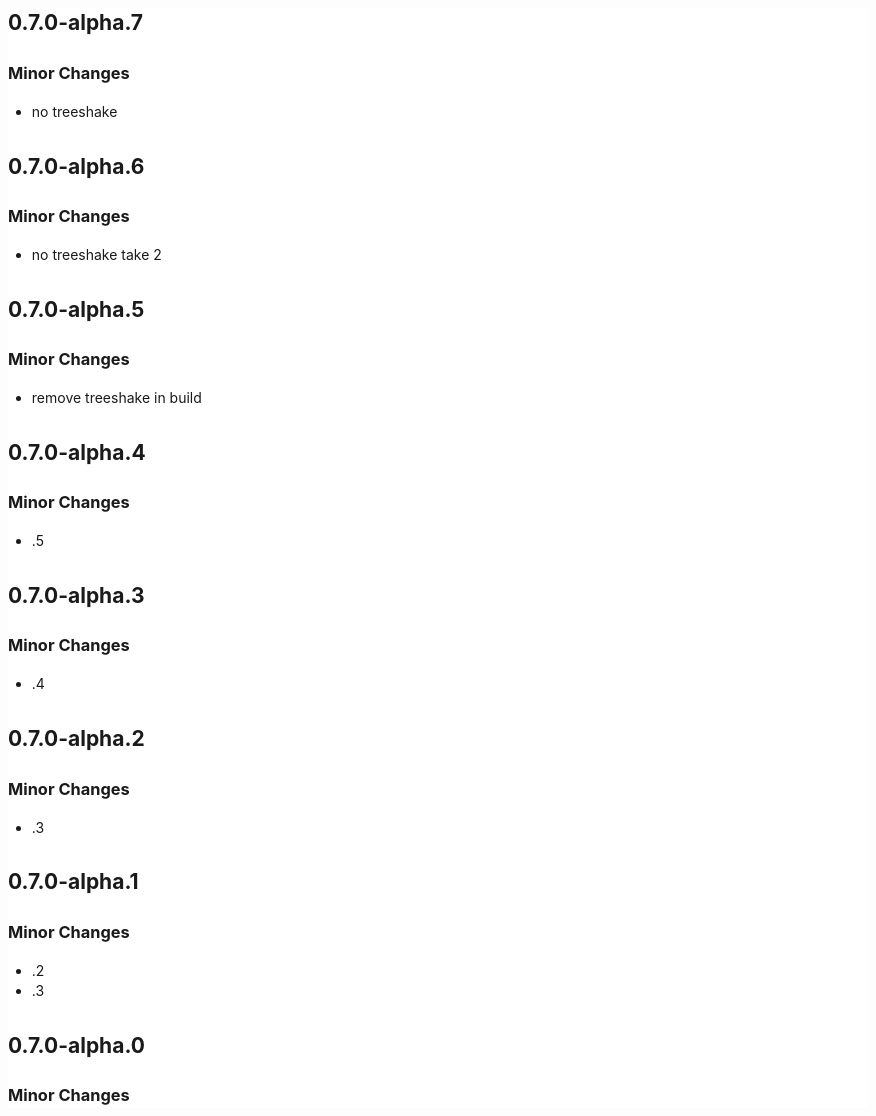## 0.7.0-alpha.7

### Minor Changes

- no treeshake

## 0.7.0-alpha.6

### Minor Changes

- no treeshake take 2

## 0.7.0-alpha.5

### Minor Changes

- remove treeshake in build

## 0.7.0-alpha.4

### Minor Changes

- .5

## 0.7.0-alpha.3

### Minor Changes

- .4

## 0.7.0-alpha.2

### Minor Changes

- .3

## 0.7.0-alpha.1

### Minor Changes

- .2
- .3

## 0.7.0-alpha.0

### Minor Changes
